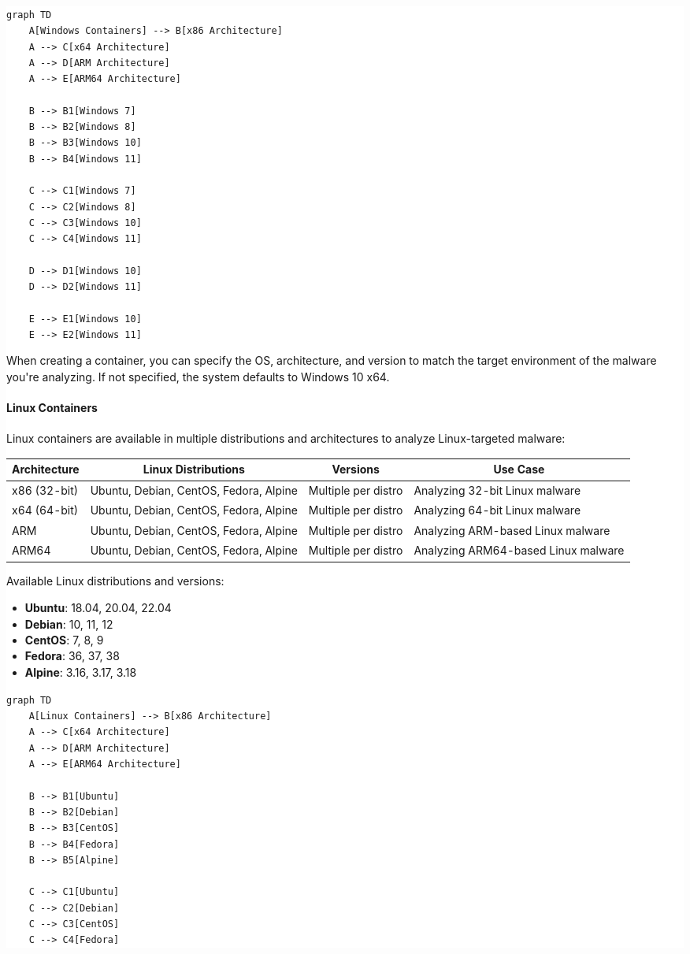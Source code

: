 ```mermaid
graph TD
    A[Windows Containers] --> B[x86 Architecture]
    A --> C[x64 Architecture]
    A --> D[ARM Architecture]
    A --> E[ARM64 Architecture]
    
    B --> B1[Windows 7]
    B --> B2[Windows 8]
    B --> B3[Windows 10]
    B --> B4[Windows 11]
    
    C --> C1[Windows 7]
    C --> C2[Windows 8]
    C --> C3[Windows 10]
    C --> C4[Windows 11]
    
    D --> D1[Windows 10]
    D --> D2[Windows 11]
    
    E --> E1[Windows 10]
    E --> E2[Windows 11]
```

When creating a container, you can specify the OS, architecture, and version to match the target environment of the malware you're analyzing. If not specified, the system defaults to Windows 10 x64.

#### Linux Containers

Linux containers are available in multiple distributions and architectures to analyze Linux-targeted malware:

| Architecture | Linux Distributions | Versions | Use Case |
|--------------|-------------------|----------|----------|
| x86 (32-bit) | Ubuntu, Debian, CentOS, Fedora, Alpine | Multiple per distro | Analyzing 32-bit Linux malware |
| x64 (64-bit) | Ubuntu, Debian, CentOS, Fedora, Alpine | Multiple per distro | Analyzing 64-bit Linux malware |
| ARM | Ubuntu, Debian, CentOS, Fedora, Alpine | Multiple per distro | Analyzing ARM-based Linux malware |
| ARM64 | Ubuntu, Debian, CentOS, Fedora, Alpine | Multiple per distro | Analyzing ARM64-based Linux malware |

Available Linux distributions and versions:

- **Ubuntu**: 18.04, 20.04, 22.04
- **Debian**: 10, 11, 12
- **CentOS**: 7, 8, 9
- **Fedora**: 36, 37, 38
- **Alpine**: 3.16, 3.17, 3.18

```mermaid
graph TD
    A[Linux Containers] --> B[x86 Architecture]
    A --> C[x64 Architecture]
    A --> D[ARM Architecture]
    A --> E[ARM64 Architecture]
    
    B --> B1[Ubuntu]
    B --> B2[Debian]
    B --> B3[CentOS]
    B --> B4[Fedora]
    B --> B5[Alpine]
    
    C --> C1[Ubuntu]
    C --> C2[Debian]
    C --> C3[CentOS]
    C --> C4[Fedora]
```